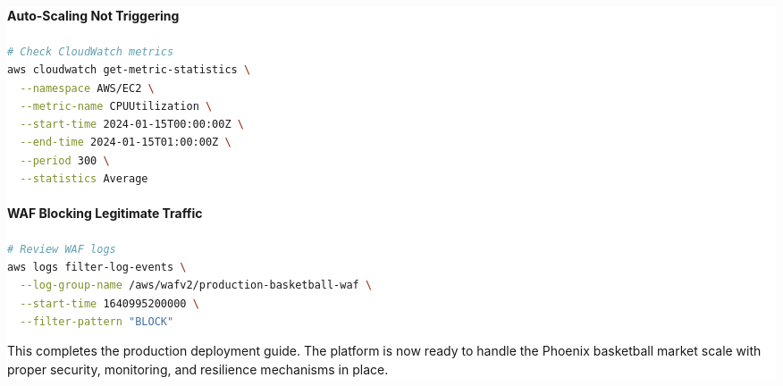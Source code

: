 #### Auto-Scaling Not Triggering
```bash
# Check CloudWatch metrics
aws cloudwatch get-metric-statistics \
  --namespace AWS/EC2 \
  --metric-name CPUUtilization \
  --start-time 2024-01-15T00:00:00Z \
  --end-time 2024-01-15T01:00:00Z \
  --period 300 \
  --statistics Average
```

#### WAF Blocking Legitimate Traffic
```bash
# Review WAF logs
aws logs filter-log-events \
  --log-group-name /aws/wafv2/production-basketball-waf \
  --start-time 1640995200000 \
  --filter-pattern "BLOCK"
```

This completes the production deployment guide. The platform is now ready to handle the Phoenix basketball market scale with proper security, monitoring, and resilience mechanisms in place.